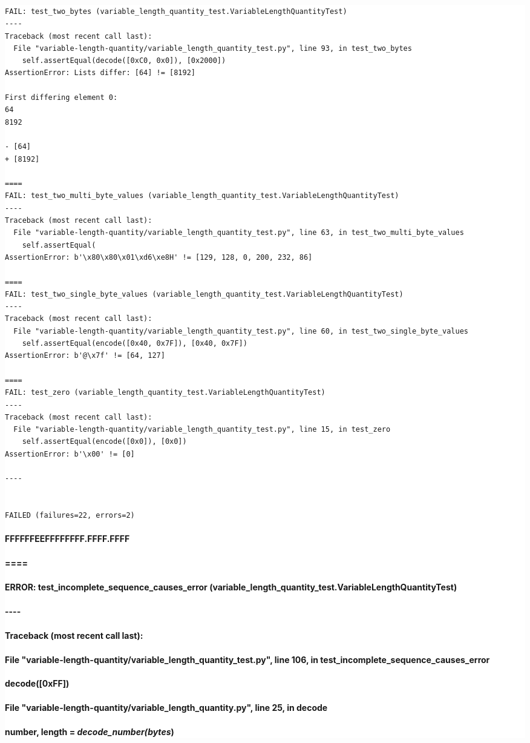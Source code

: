 ```
FAIL: test_two_bytes (variable_length_quantity_test.VariableLengthQuantityTest)
----
Traceback (most recent call last):
  File "variable-length-quantity/variable_length_quantity_test.py", line 93, in test_two_bytes
    self.assertEqual(decode([0xC0, 0x0]), [0x2000])
AssertionError: Lists differ: [64] != [8192]

First differing element 0:
64
8192

- [64]
+ [8192]

====
FAIL: test_two_multi_byte_values (variable_length_quantity_test.VariableLengthQuantityTest)
----
Traceback (most recent call last):
  File "variable-length-quantity/variable_length_quantity_test.py", line 63, in test_two_multi_byte_values
    self.assertEqual(
AssertionError: b'\x80\x80\x01\xd6\xe8H' != [129, 128, 0, 200, 232, 86]

====
FAIL: test_two_single_byte_values (variable_length_quantity_test.VariableLengthQuantityTest)
----
Traceback (most recent call last):
  File "variable-length-quantity/variable_length_quantity_test.py", line 60, in test_two_single_byte_values
    self.assertEqual(encode([0x40, 0x7F]), [0x40, 0x7F])
AssertionError: b'@\x7f' != [64, 127]

====
FAIL: test_zero (variable_length_quantity_test.VariableLengthQuantityTest)
----
Traceback (most recent call last):
  File "variable-length-quantity/variable_length_quantity_test.py", line 15, in test_zero
    self.assertEqual(encode([0x0]), [0x0])
AssertionError: b'\x00' != [0]

----


FAILED (failures=22, errors=2)

```
#### FFFFFFEEFFFFFFFF.FFFF.FFFF  
#### ====  
#### ERROR: test_incomplete_sequence_causes_error (variable_length_quantity_test.VariableLengthQuantityTest)  
#### ----  
#### Traceback (most recent call last):  
####   File "variable-length-quantity/variable_length_quantity_test.py", line 106, in test_incomplete_sequence_causes_error  
####     decode([0xFF])  
####   File "variable-length-quantity/variable_length_quantity.py", line 25, in decode  
####     number, length = _decode_number(bytes_)  